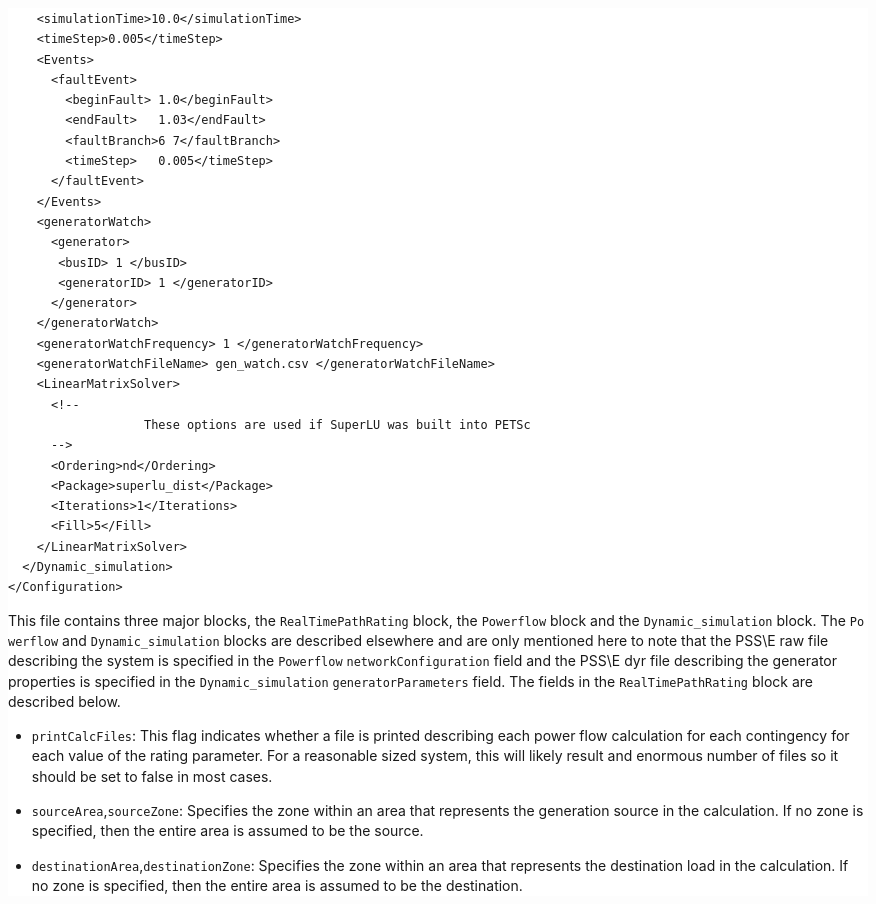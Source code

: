 ```
    <simulationTime>10.0</simulationTime>
    <timeStep>0.005</timeStep>
    <Events>
      <faultEvent>
        <beginFault> 1.0</beginFault>
        <endFault>   1.03</endFault>
        <faultBranch>6 7</faultBranch>
        <timeStep>   0.005</timeStep>
      </faultEvent>
    </Events>
    <generatorWatch>
      <generator>
       <busID> 1 </busID>
       <generatorID> 1 </generatorID>
      </generator>
    </generatorWatch>
    <generatorWatchFrequency> 1 </generatorWatchFrequency>
    <generatorWatchFileName> gen_watch.csv </generatorWatchFileName>
    <LinearMatrixSolver>
      <!--
                   These options are used if SuperLU was built into PETSc 
      -->
      <Ordering>nd</Ordering>
      <Package>superlu_dist</Package>
      <Iterations>1</Iterations>
      <Fill>5</Fill>
    </LinearMatrixSolver>
  </Dynamic_simulation>
</Configuration>
```

This file contains three major blocks, the `RealTimePathRating` block, the
`Powerflow` block and the `Dynamic_simulation` block. The `Powerflow` and
`Dynamic_simulation` blocks are described elsewhere and are only mentioned here
to note that the PSS\E raw file describing the system is specified in the
`Powerflow` `networkConfiguration` field and the PSS\E dyr file describing the
generator properties is specified in the `Dynamic_simulation`
`generatorParameters` field. The fields in the `RealTimePathRating` block are
described below.

- `printCalcFiles`: This flag indicates whether a file is printed describing
each power flow calculation for each contingency for each value of the
rating parameter. For a reasonable sized system, this will likely result
and enormous number of files so it should be set to false in most cases.

- `sourceArea`,`sourceZone`: Specifies the zone within an area that
represents the generation source in the calculation. If no zone is
specified, then the entire area is assumed to be the source.

- `destinationArea`,`destinationZone`: Specifies the zone within an area that
represents the destination load in the calculation. If no zone is
specified, then the entire area is assumed to be the destination.
